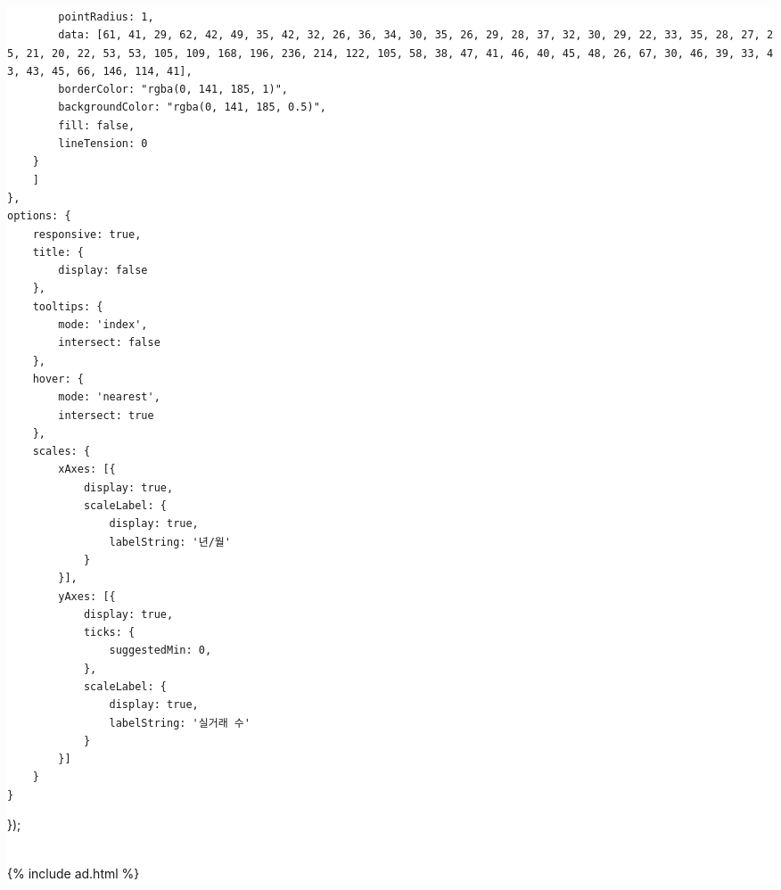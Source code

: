             pointRadius: 1,
            data: [61, 41, 29, 62, 42, 49, 35, 42, 32, 26, 36, 34, 30, 35, 26, 29, 28, 37, 32, 30, 29, 22, 33, 35, 28, 27, 25, 21, 20, 22, 53, 53, 105, 109, 168, 196, 236, 214, 122, 105, 58, 38, 47, 41, 46, 40, 45, 48, 26, 67, 30, 46, 39, 33, 43, 43, 45, 66, 146, 114, 41],
            borderColor: "rgba(0, 141, 185, 1)",
            backgroundColor: "rgba(0, 141, 185, 0.5)",
            fill: false,
            lineTension: 0
        }
        ]
    },
    options: {
        responsive: true,
        title: {
            display: false
        },
        tooltips: {
            mode: 'index',
            intersect: false
        },
        hover: {
            mode: 'nearest',
            intersect: true
        },
        scales: {
            xAxes: [{
                display: true,
                scaleLabel: {
                    display: true,
                    labelString: '년/월'
                }
            }],
            yAxes: [{
                display: true,
                ticks: {
                    suggestedMin: 0,
                },
                scaleLabel: {
                    display: true,
                    labelString: '실거래 수'
                }
            }]
        }
    }
});

</script>


<br>
{% include ad.html %}
<br>

